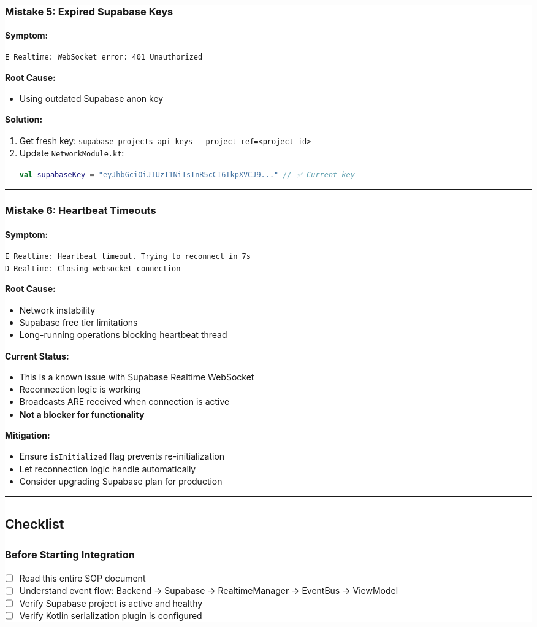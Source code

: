 
### Mistake 5: Expired Supabase Keys

**Symptom:**
```
E Realtime: WebSocket error: 401 Unauthorized
```

**Root Cause:**
- Using outdated Supabase anon key

**Solution:**
1. Get fresh key: `supabase projects api-keys --project-ref=<project-id>`
2. Update `NetworkModule.kt`:
   ```kotlin
   val supabaseKey = "eyJhbGciOiJIUzI1NiIsInR5cCI6IkpXVCJ9..." // ✅ Current key
   ```

---

### Mistake 6: Heartbeat Timeouts

**Symptom:**
```
E Realtime: Heartbeat timeout. Trying to reconnect in 7s
D Realtime: Closing websocket connection
```

**Root Cause:**
- Network instability
- Supabase free tier limitations
- Long-running operations blocking heartbeat thread

**Current Status:**
- This is a known issue with Supabase Realtime WebSocket
- Reconnection logic is working
- Broadcasts ARE received when connection is active
- **Not a blocker for functionality**

**Mitigation:**
- Ensure `isInitialized` flag prevents re-initialization
- Let reconnection logic handle automatically
- Consider upgrading Supabase plan for production

---

## Checklist

### Before Starting Integration

- [ ] Read this entire SOP document
- [ ] Understand event flow: Backend → Supabase → RealtimeManager → EventBus → ViewModel
- [ ] Verify Supabase project is active and healthy
- [ ] Verify Kotlin serialization plugin is configured
